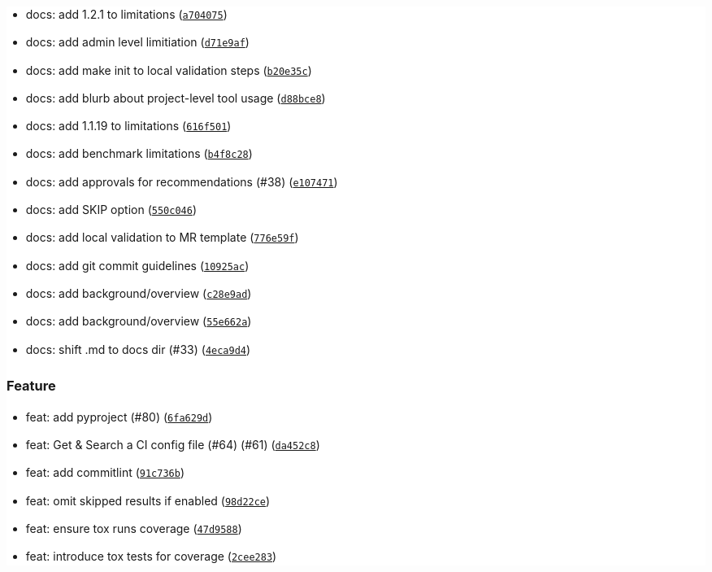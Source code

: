 * docs: add 1.2.1 to limitations ([`a704075`](https://gitlab.com/gitlab-security-oss/cis/gitlabcis/-/commit/a704075295a9858f72e718de5e1e5356daf6b00a))

* docs: add admin level limitiation ([`d71e9af`](https://gitlab.com/gitlab-security-oss/cis/gitlabcis/-/commit/d71e9af6962f0ee67f370abab2daa7cb0fd67ccb))

* docs: add make init to local validation steps ([`b20e35c`](https://gitlab.com/gitlab-security-oss/cis/gitlabcis/-/commit/b20e35c20ff9b705204650cc1d332423c26861a5))

* docs: add blurb about project-level tool usage ([`d88bce8`](https://gitlab.com/gitlab-security-oss/cis/gitlabcis/-/commit/d88bce8f9d88982c410279b4359ac68482ad8c8b))

* docs: add 1.1.19 to limitations ([`616f501`](https://gitlab.com/gitlab-security-oss/cis/gitlabcis/-/commit/616f501452e7d769144894ba62192ac5191276f0))

* docs: add benchmark limitations ([`b4f8c28`](https://gitlab.com/gitlab-security-oss/cis/gitlabcis/-/commit/b4f8c28224ffe8098ee0b89a0c02dfb5309f7230))

* docs: add approvals for recommendations (#38) ([`e107471`](https://gitlab.com/gitlab-security-oss/cis/gitlabcis/-/commit/e107471f704233ff19e2d3e6e39afdd4d47d1df3))

* docs: add SKIP option ([`550c046`](https://gitlab.com/gitlab-security-oss/cis/gitlabcis/-/commit/550c04690f6c89c7ff6591018c16075bb6ef87da))

* docs: add local validation to MR template ([`776e59f`](https://gitlab.com/gitlab-security-oss/cis/gitlabcis/-/commit/776e59f9f55c8022b2a560e4669c9f35d3d98aea))

* docs: add git commit guidelines ([`10925ac`](https://gitlab.com/gitlab-security-oss/cis/gitlabcis/-/commit/10925ac264570340eac3ffd203a9e730552152fb))

* docs: add background/overview ([`c28e9ad`](https://gitlab.com/gitlab-security-oss/cis/gitlabcis/-/commit/c28e9ad3d975640304fd10db7f661c2fc05b5137))

* docs: add background/overview ([`55e662a`](https://gitlab.com/gitlab-security-oss/cis/gitlabcis/-/commit/55e662a00715b5c9f40f20d30899725a7d1da785))

* docs: shift .md to docs dir (#33) ([`4eca9d4`](https://gitlab.com/gitlab-security-oss/cis/gitlabcis/-/commit/4eca9d4e0aa95ef8f6795fab0069dee13b13e218))

### Feature

* feat: add pyproject (#80) ([`6fa629d`](https://gitlab.com/gitlab-security-oss/cis/gitlabcis/-/commit/6fa629dbdf04556b9faa6933f79059c87716ef29))

* feat: Get &amp; Search a CI config file (#64) (#61) ([`da452c8`](https://gitlab.com/gitlab-security-oss/cis/gitlabcis/-/commit/da452c86169e1df489cb893f8e94e9d4254700ff))

* feat: add commitlint ([`91c736b`](https://gitlab.com/gitlab-security-oss/cis/gitlabcis/-/commit/91c736bb1c995671417733c0d08f1fde5179f4fb))

* feat: omit skipped results if enabled ([`98d22ce`](https://gitlab.com/gitlab-security-oss/cis/gitlabcis/-/commit/98d22cee350b71a25b41c364ab8036dd8cfa2b42))

* feat: ensure tox runs coverage ([`47d9588`](https://gitlab.com/gitlab-security-oss/cis/gitlabcis/-/commit/47d95886bcaafc19cde7bae11d234472f146ed63))

* feat: introduce tox tests for coverage ([`2cee283`](https://gitlab.com/gitlab-security-oss/cis/gitlabcis/-/commit/2cee283c7f91a6136d429fe45a4c8d4a31632d1b))
